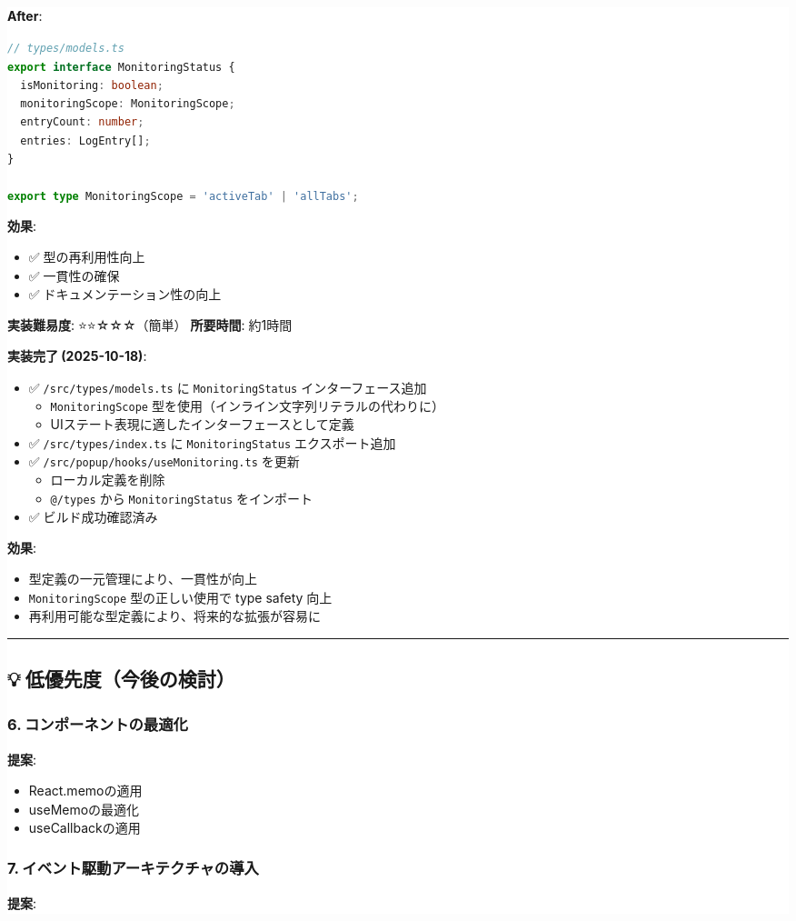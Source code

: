 **After**:

```typescript
// types/models.ts
export interface MonitoringStatus {
  isMonitoring: boolean;
  monitoringScope: MonitoringScope;
  entryCount: number;
  entries: LogEntry[];
}

export type MonitoringScope = 'activeTab' | 'allTabs';
```

**効果**:

- ✅ 型の再利用性向上
- ✅ 一貫性の確保
- ✅ ドキュメンテーション性の向上

**実装難易度**: ⭐⭐☆☆☆（簡単）
**所要時間**: 約1時間

**実装完了 (2025-10-18)**:

- ✅ `/src/types/models.ts` に `MonitoringStatus` インターフェース追加
  - `MonitoringScope` 型を使用（インライン文字列リテラルの代わりに）
  - UIステート表現に適したインターフェースとして定義
- ✅ `/src/types/index.ts` に `MonitoringStatus` エクスポート追加
- ✅ `/src/popup/hooks/useMonitoring.ts` を更新
  - ローカル定義を削除
  - `@/types` から `MonitoringStatus` をインポート
- ✅ ビルド成功確認済み

**効果**:

- 型定義の一元管理により、一貫性が向上
- `MonitoringScope` 型の正しい使用で type safety 向上
- 再利用可能な型定義により、将来的な拡張が容易に

---

## 💡 低優先度（今後の検討）

### 6. コンポーネントの最適化

**提案**:

- React.memoの適用
- useMemoの最適化
- useCallbackの適用

### 7. イベント駆動アーキテクチャの導入

**提案**:
